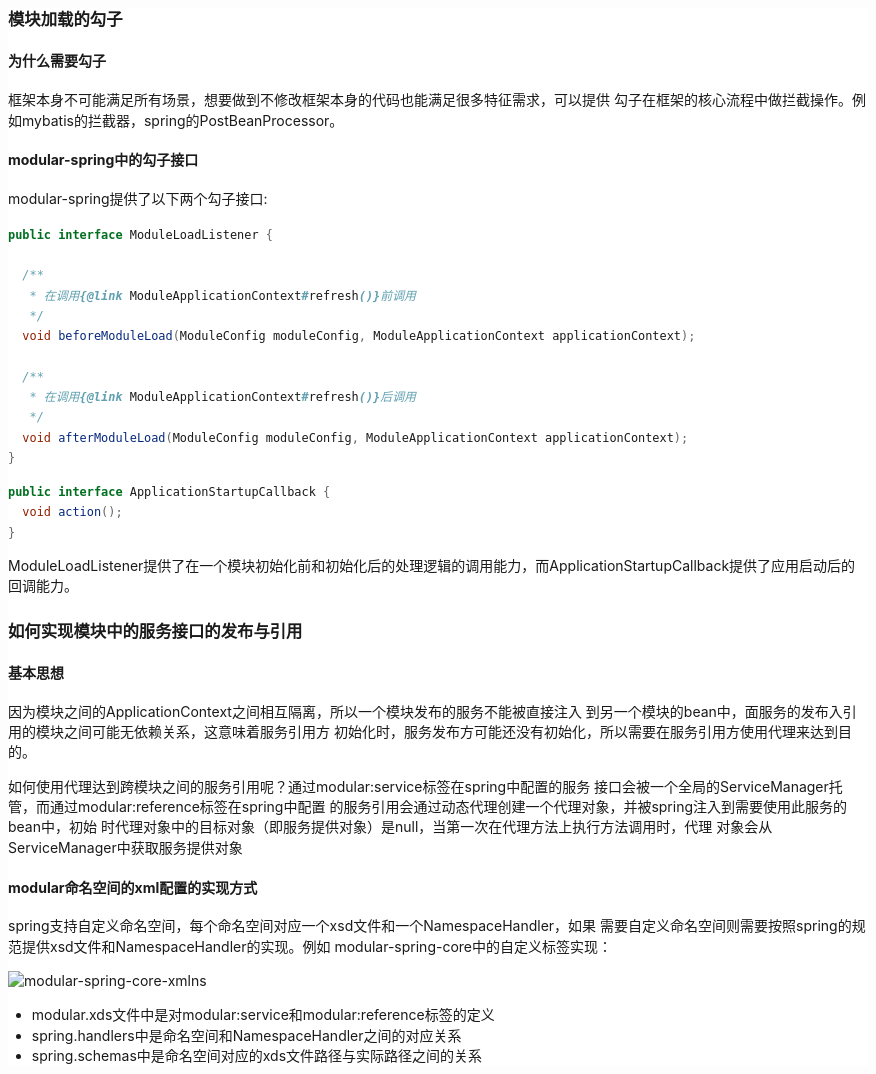 ### 模块加载的勾子

#### 为什么需要勾子
框架本身不可能满足所有场景，想要做到不修改框架本身的代码也能满足很多特征需求，可以提供
勾子在框架的核心流程中做拦截操作。例如mybatis的拦截器，spring的PostBeanProcessor。
#### modular-spring中的勾子接口
modular-spring提供了以下两个勾子接口:
```java
public interface ModuleLoadListener {

  /**
   * 在调用{@link ModuleApplicationContext#refresh()}前调用
   */
  void beforeModuleLoad(ModuleConfig moduleConfig, ModuleApplicationContext applicationContext);

  /**
   * 在调用{@link ModuleApplicationContext#refresh()}后调用
   */
  void afterModuleLoad(ModuleConfig moduleConfig, ModuleApplicationContext applicationContext);
}

```
```java
public interface ApplicationStartupCallback {
  void action();
}
```
ModuleLoadListener提供了在一个模块初始化前和初始化后的处理逻辑的调用能力，而ApplicationStartupCallback提供了应用启动后的回调能力。
### 如何实现模块中的服务接口的发布与引用
#### 基本思想
因为模块之间的ApplicationContext之间相互隔离，所以一个模块发布的服务不能被直接注入
到另一个模块的bean中，面服务的发布入引用的模块之间可能无依赖关系，这意味着服务引用方
初始化时，服务发布方可能还没有初始化，所以需要在服务引用方使用代理来达到目的。

如何使用代理达到跨模块之间的服务引用呢？通过modular:service标签在spring中配置的服务
接口会被一个全局的ServiceManager托管，而通过modular:reference标签在spring中配置
的服务引用会通过动态代理创建一个代理对象，并被spring注入到需要使用此服务的bean中，初始
时代理对象中的目标对象（即服务提供对象）是null，当第一次在代理方法上执行方法调用时，代理
对象会从ServiceManager中获取服务提供对象

#### modular命名空间的xml配置的实现方式
spring支持自定义命名空间，每个命名空间对应一个xsd文件和一个NamespaceHandler，如果
需要自定义命名空间则需要按照spring的规范提供xsd文件和NamespaceHandler的实现。例如
modular-spring-core中的自定义标签实现：

![modular-spring-core-xmlns](docs/img/modular-spring-core-xmlns.png)

* modular.xds文件中是对modular:service和modular:reference标签的定义
* spring.handlers中是命名空间和NamespaceHandler之间的对应关系
* spring.schemas中是命名空间对应的xds文件路径与实际路径之间的关系
